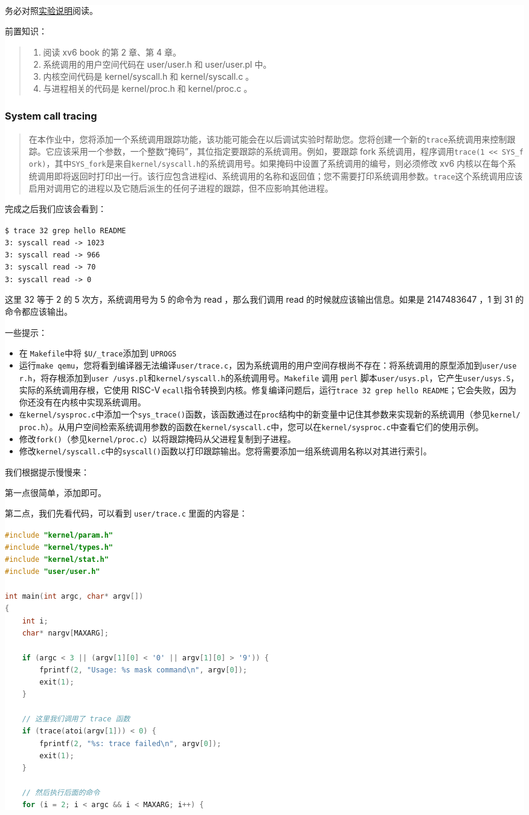 务必对照[实验说明](https://pdos.csail.mit.edu/6.828/2020/labs/syscall.html)阅读。

前置知识：

> 1. 阅读 xv6 book 的第 2 章、第 4 章。
> 2. 系统调用的用户空间代码在 user/user.h 和 user/user.pl 中。
> 3. 内核空间代码是 kernel/syscall.h 和 kernel/syscall.c 。
> 4. 与进程相关的代码是 kernel/proc.h 和 kernel/proc.c 。

### System call tracing

> 在本作业中，您将添加一个系统调用跟踪功能，该功能可能会在以后调试实验时帮助您。您将创建一个新的`trace`系统调用来控制跟踪。它应该采用一个参数，一个整数“掩码”，其位指定要跟踪的系统调用。例如，要跟踪 fork 系统调用，程序调用`trace(1 << SYS_fork)`，其中`SYS_fork`是来自`kernel/syscall.h`的系统调用号。如果掩码中设置了系统调用的编号，则必须修改 xv6 内核以在每个系统调用即将返回时打印出一行。该行应包含进程id、系统调用的名称和返回值；您不需要打印系统调用参数。`trace`这个系统调用应该启用对调用它的进程以及它随后派生的任何子进程的跟踪，但不应影响其他进程。

完成之后我们应该会看到：

```shell
$ trace 32 grep hello README
3: syscall read -> 1023
3: syscall read -> 966
3: syscall read -> 70
3: syscall read -> 0
```

这里 32 等于 2 的 5 次方，系统调用号为 5 的命令为 read ，那么我们调用 read 的时候就应该输出信息。如果是 2147483647 ，1 到 31 的命令都应该输出。

一些提示：

- 在 `Makefile`中将 `$U/_trace`添加到 `UPROGS`
- 运行`make qemu`，您将看到编译器无法编译`user/trace.c`，因为系统调用的用户空间存根尚不存在：将系统调用的原型添加到`user/user.h`，将存根添加到`user /usys.pl`和`kernel/syscall.h`的系统调用号。`Makefile` 调用 `perl` 脚本`user/usys.pl`，它产生`user/usys.S`，实际的系统调用存根，它使用 RISC-V `ecall`指令转换到内核。修复编译问题后，运行`trace 32 grep hello README`；它会失败，因为你还没有在内核中实现系统调用。
- `在kernel/sysproc.c`中添加一个`sys_trace()`函数，该函数通过在`proc`结构中的新变量中记住其参数来实现新的系统调用（参见`kernel/proc.h`）。从用户空间检索系统调用参数的函数在`kernel/syscall.c`中，您可以在`kernel/sysproc.c`中查看它们的使用示例。
- 修改`fork()`（参见`kernel/proc.c`）以将跟踪掩码从父进程复制到子进程。
- 修改`kernel/syscall.c`中的`syscall()`函数以打印跟踪输出。您将需要添加一组系统调用名称以对其进行索引。

我们根据提示慢慢来：

第一点很简单，添加即可。

第二点，我们先看代码，可以看到 `user/trace.c` 里面的内容是：

```c
#include "kernel/param.h"
#include "kernel/types.h"
#include "kernel/stat.h"
#include "user/user.h"

int main(int argc, char* argv[])
{
    int i;
    char* nargv[MAXARG];

    if (argc < 3 || (argv[1][0] < '0' || argv[1][0] > '9')) {
        fprintf(2, "Usage: %s mask command\n", argv[0]);
        exit(1);
    }

    // 这里我们调用了 trace 函数
    if (trace(atoi(argv[1])) < 0) {
        fprintf(2, "%s: trace failed\n", argv[0]);
        exit(1);
    }
	
    // 然后执行后面的命令
    for (i = 2; i < argc && i < MAXARG; i++) {
```